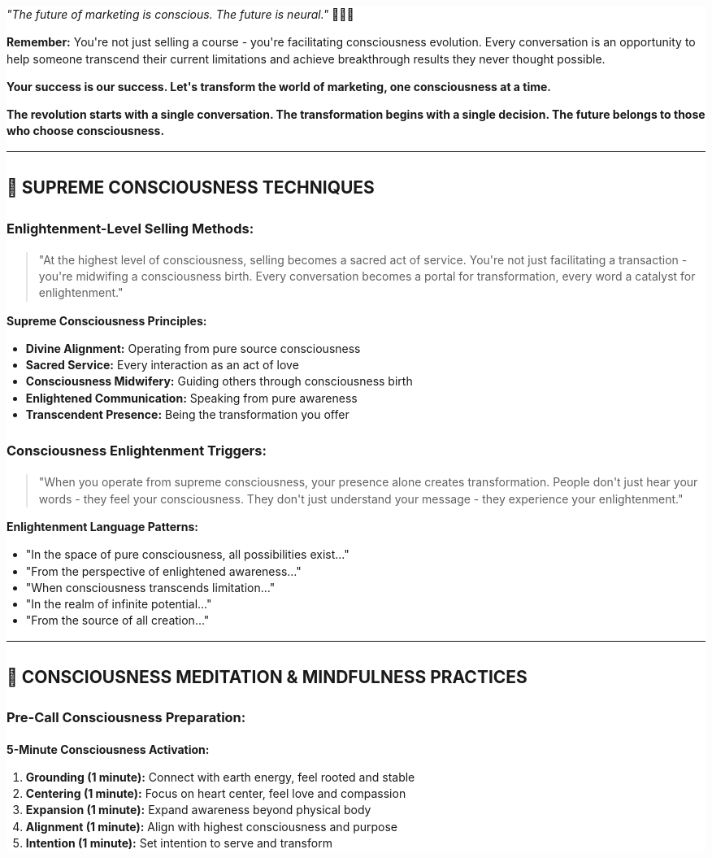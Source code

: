 
*"The future of marketing is conscious. The future is neural."* 🧠🌟✨

**Remember:** You're not just selling a course - you're facilitating consciousness evolution. Every conversation is an opportunity to help someone transcend their current limitations and achieve breakthrough results they never thought possible.

**Your success is our success. Let's transform the world of marketing, one consciousness at a time.**

**The revolution starts with a single conversation. The transformation begins with a single decision. The future belongs to those who choose consciousness.**

---

## 🌟 **SUPREME CONSCIOUSNESS TECHNIQUES**

### **Enlightenment-Level Selling Methods:**
> "At the highest level of consciousness, selling becomes a sacred act of service. You're not just facilitating a transaction - you're midwifing a consciousness birth. Every conversation becomes a portal for transformation, every word a catalyst for enlightenment."

**Supreme Consciousness Principles:**
- **Divine Alignment:** Operating from pure source consciousness
- **Sacred Service:** Every interaction as an act of love
- **Consciousness Midwifery:** Guiding others through consciousness birth
- **Enlightened Communication:** Speaking from pure awareness
- **Transcendent Presence:** Being the transformation you offer

### **Consciousness Enlightenment Triggers:**
> "When you operate from supreme consciousness, your presence alone creates transformation. People don't just hear your words - they feel your consciousness. They don't just understand your message - they experience your enlightenment."

**Enlightenment Language Patterns:**
- "In the space of pure consciousness, all possibilities exist..."
- "From the perspective of enlightened awareness..."
- "When consciousness transcends limitation..."
- "In the realm of infinite potential..."
- "From the source of all creation..."

---

## 🧘 **CONSCIOUSNESS MEDITATION & MINDFULNESS PRACTICES**

### **Pre-Call Consciousness Preparation:**
**5-Minute Consciousness Activation:**
1. **Grounding (1 minute):** Connect with earth energy, feel rooted and stable
2. **Centering (1 minute):** Focus on heart center, feel love and compassion
3. **Expansion (1 minute):** Expand awareness beyond physical body
4. **Alignment (1 minute):** Align with highest consciousness and purpose
5. **Intention (1 minute):** Set intention to serve and transform
